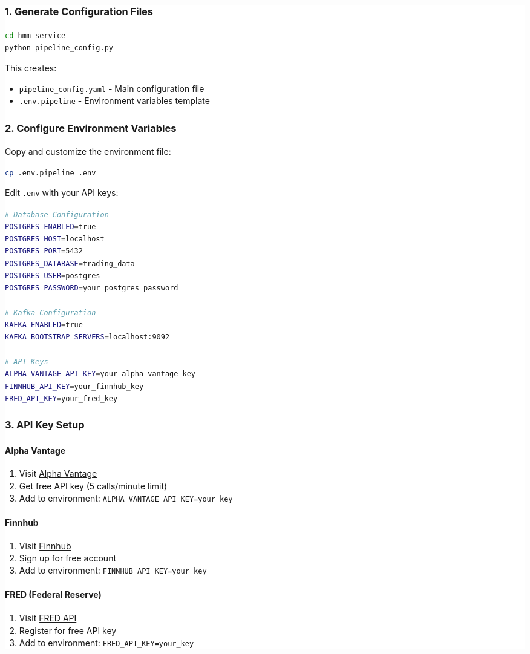 ### 1. Generate Configuration Files

```bash
cd hmm-service
python pipeline_config.py
```

This creates:
- `pipeline_config.yaml` - Main configuration file
- `.env.pipeline` - Environment variables template

### 2. Configure Environment Variables

Copy and customize the environment file:

```bash
cp .env.pipeline .env
```

Edit `.env` with your API keys:

```bash
# Database Configuration
POSTGRES_ENABLED=true
POSTGRES_HOST=localhost
POSTGRES_PORT=5432
POSTGRES_DATABASE=trading_data
POSTGRES_USER=postgres
POSTGRES_PASSWORD=your_postgres_password

# Kafka Configuration
KAFKA_ENABLED=true
KAFKA_BOOTSTRAP_SERVERS=localhost:9092

# API Keys
ALPHA_VANTAGE_API_KEY=your_alpha_vantage_key
FINNHUB_API_KEY=your_finnhub_key
FRED_API_KEY=your_fred_key
```

### 3. API Key Setup

#### Alpha Vantage
1. Visit [Alpha Vantage](https://www.alphavantage.co/support/#api-key)
2. Get free API key (5 calls/minute limit)
3. Add to environment: `ALPHA_VANTAGE_API_KEY=your_key`

#### Finnhub
1. Visit [Finnhub](https://finnhub.io/)
2. Sign up for free account
3. Add to environment: `FINNHUB_API_KEY=your_key`

#### FRED (Federal Reserve)
1. Visit [FRED API](https://fred.stlouisfed.org/docs/api/api_key.html)
2. Register for free API key
3. Add to environment: `FRED_API_KEY=your_key`
